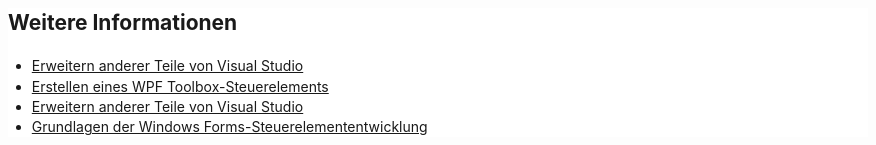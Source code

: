 ## <a name="see-also"></a>Weitere Informationen

- [Erweitern anderer Teile von Visual Studio](../extensibility/extending-other-parts-of-visual-studio.md)
- [Erstellen eines WPF Toolbox-Steuerelements](../extensibility/creating-a-wpf-toolbox-control.md)
- [Erweitern anderer Teile von Visual Studio](../extensibility/extending-other-parts-of-visual-studio.md)
- [Grundlagen der Windows Forms-Steuerelemententwicklung](/dotnet/framework/winforms/controls/windows-forms-control-development-basics)
